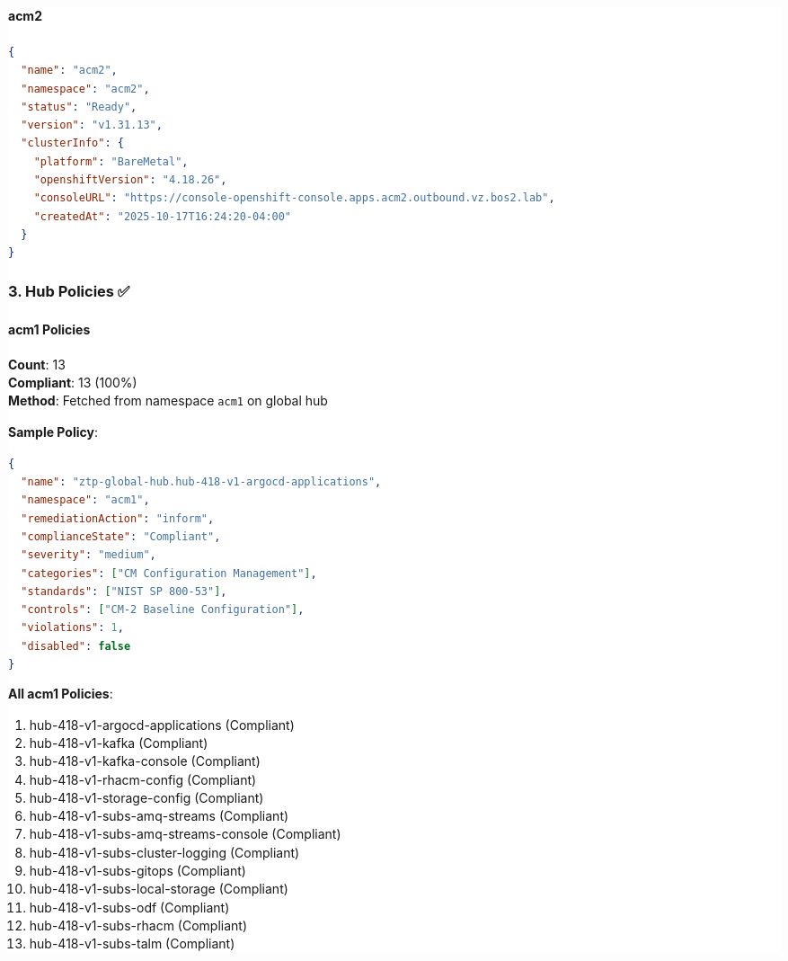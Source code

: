 #### acm2
```json
{
  "name": "acm2",
  "namespace": "acm2",
  "status": "Ready",
  "version": "v1.31.13",
  "clusterInfo": {
    "platform": "BareMetal",
    "openshiftVersion": "4.18.26",
    "consoleURL": "https://console-openshift-console.apps.acm2.outbound.vz.bos2.lab",
    "createdAt": "2025-10-17T16:24:20-04:00"
  }
}
```

### 3. Hub Policies ✅

#### acm1 Policies
**Count**: 13  
**Compliant**: 13 (100%)  
**Method**: Fetched from namespace `acm1` on global hub

**Sample Policy**:
```json
{
  "name": "ztp-global-hub.hub-418-v1-argocd-applications",
  "namespace": "acm1",
  "remediationAction": "inform",
  "complianceState": "Compliant",
  "severity": "medium",
  "categories": ["CM Configuration Management"],
  "standards": ["NIST SP 800-53"],
  "controls": ["CM-2 Baseline Configuration"],
  "violations": 1,
  "disabled": false
}
```

**All acm1 Policies**:
1. hub-418-v1-argocd-applications (Compliant)
2. hub-418-v1-kafka (Compliant)
3. hub-418-v1-kafka-console (Compliant)
4. hub-418-v1-rhacm-config (Compliant)
5. hub-418-v1-storage-config (Compliant)
6. hub-418-v1-subs-amq-streams (Compliant)
7. hub-418-v1-subs-amq-streams-console (Compliant)
8. hub-418-v1-subs-cluster-logging (Compliant)
9. hub-418-v1-subs-gitops (Compliant)
10. hub-418-v1-subs-local-storage (Compliant)
11. hub-418-v1-subs-odf (Compliant)
12. hub-418-v1-subs-rhacm (Compliant)
13. hub-418-v1-subs-talm (Compliant)
